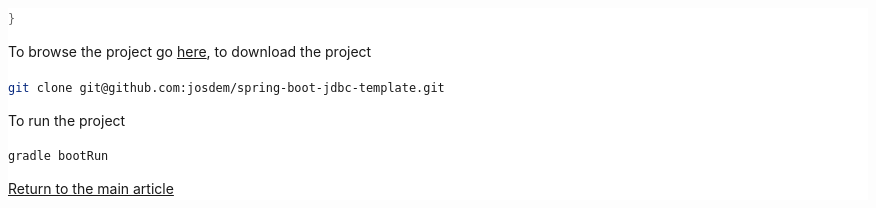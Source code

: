```java
}
```

To browse the project go [here](https://github.com/josdem/spring-boot-jdbc-template), to download the project

```bash
git clone git@github.com:josdem/spring-boot-jdbc-template.git
```

To run the project

```bash
gradle bootRun
```

[Return to the main article](/techtalk/spring_boot)

